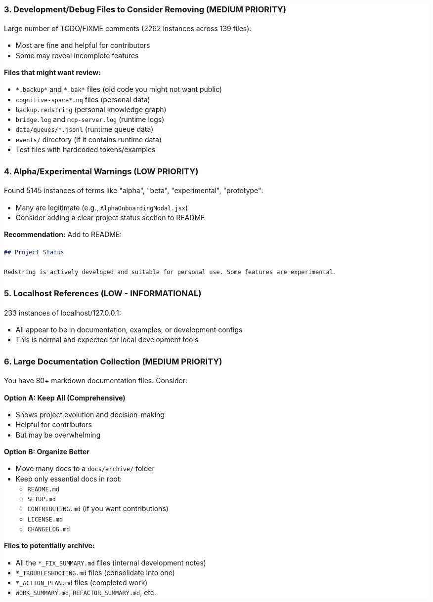 ### 3. **Development/Debug Files to Consider Removing** (MEDIUM PRIORITY)

Large number of TODO/FIXME comments (2262 instances across 139 files):
- Most are fine and helpful for contributors
- Some may reveal incomplete features

**Files that might want review:**
- `*.backup*` and `*.bak*` files (old code you might not want public)
- `cognitive-space*.nq` files (personal data)
- `backup.redstring` (personal knowledge graph)
- `bridge.log` and `mcp-server.log` (runtime logs)
- `data/queues/*.jsonl` (runtime queue data)
- `events/` directory (if it contains runtime data)
- Test files with hardcoded tokens/examples

### 4. **Alpha/Experimental Warnings** (LOW PRIORITY)

Found 5145 instances of terms like "alpha", "beta", "experimental", "prototype":
- Many are legitimate (e.g., `AlphaOnboardingModal.jsx`)
- Consider adding a clear project status section to README

**Recommendation:** Add to README:
```markdown
## Project Status

Redstring is actively developed and suitable for personal use. Some features are experimental.
```

### 5. **Localhost References** (LOW - INFORMATIONAL)

233 instances of localhost/127.0.0.1:
- All appear to be in documentation, examples, or development configs
- This is normal and expected for local development tools

### 6. **Large Documentation Collection** (MEDIUM PRIORITY)

You have 80+ markdown documentation files. Consider:

**Option A: Keep All (Comprehensive)**
- Shows project evolution and decision-making
- Helpful for contributors
- But may be overwhelming

**Option B: Organize Better**
- Move many docs to a `docs/archive/` folder
- Keep only essential docs in root:
  - `README.md`
  - `SETUP.md`
  - `CONTRIBUTING.md` (if you want contributions)
  - `LICENSE.md`
  - `CHANGELOG.md`

**Files to potentially archive:**
- All the `*_FIX_SUMMARY.md` files (internal development notes)
- `*_TROUBLESHOOTING.md` files (consolidate into one)
- `*_ACTION_PLAN.md` files (completed work)
- `WORK_SUMMARY.md`, `REFACTOR_SUMMARY.md`, etc.
